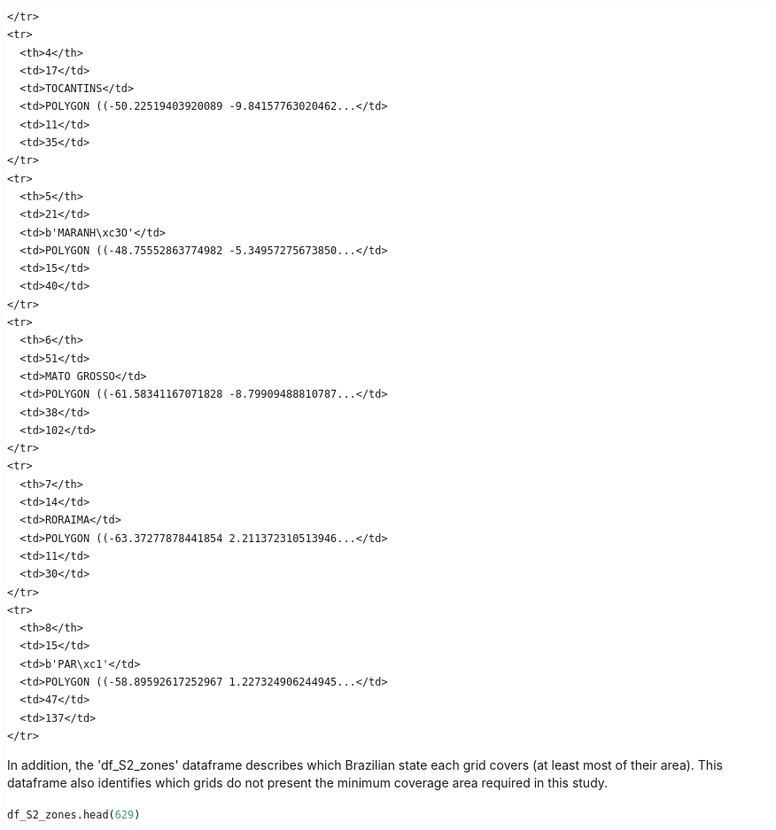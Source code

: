     </tr>
    <tr>
      <th>4</th>
      <td>17</td>
      <td>TOCANTINS</td>
      <td>POLYGON ((-50.22519403920089 -9.84157763020462...</td>
      <td>11</td>
      <td>35</td>
    </tr>
    <tr>
      <th>5</th>
      <td>21</td>
      <td>b'MARANH\xc3O'</td>
      <td>POLYGON ((-48.75552863774982 -5.34957275673850...</td>
      <td>15</td>
      <td>40</td>
    </tr>
    <tr>
      <th>6</th>
      <td>51</td>
      <td>MATO GROSSO</td>
      <td>POLYGON ((-61.58341167071828 -8.79909488810787...</td>
      <td>38</td>
      <td>102</td>
    </tr>
    <tr>
      <th>7</th>
      <td>14</td>
      <td>RORAIMA</td>
      <td>POLYGON ((-63.37277878441854 2.211372310513946...</td>
      <td>11</td>
      <td>30</td>
    </tr>
    <tr>
      <th>8</th>
      <td>15</td>
      <td>b'PAR\xc1'</td>
      <td>POLYGON ((-58.89592617252967 1.227324906244945...</td>
      <td>47</td>
      <td>137</td>
    </tr>
  </tbody>
</table>
</div>



In addition, the 'df_S2_zones' dataframe describes which Brazilian state each grid covers (at least most of their area). This dataframe also identifies which grids do not present the minimum coverage area required in this study.


```python
df_S2_zones.head(629)
```

